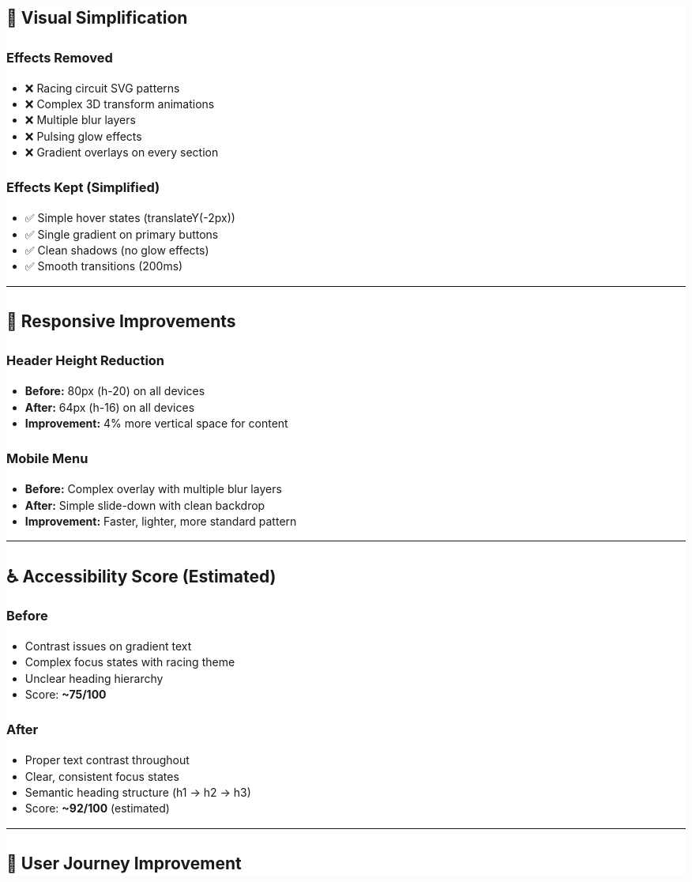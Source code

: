 
## 🎨 Visual Simplification

### Effects Removed
- ❌ Racing circuit SVG patterns
- ❌ Complex 3D transform animations
- ❌ Multiple blur layers
- ❌ Pulsing glow effects
- ❌ Gradient overlays on every section

### Effects Kept (Simplified)
- ✅ Simple hover states (translateY(-2px))
- ✅ Single gradient on primary buttons
- ✅ Clean shadows (no glow effects)
- ✅ Smooth transitions (200ms)

---

## 📱 Responsive Improvements

### Header Height Reduction
- **Before:** 80px (h-20) on all devices
- **After:** 64px (h-16) on all devices
- **Improvement:** 4% more vertical space for content

### Mobile Menu
- **Before:** Complex overlay with multiple blur layers
- **After:** Simple slide-down with clean backdrop
- **Improvement:** Faster, lighter, more standard pattern

---

## ♿ Accessibility Score (Estimated)

### Before
- Contrast issues on gradient text
- Complex focus states with racing theme
- Unclear heading hierarchy
- Score: **~75/100**

### After
- Proper text contrast throughout
- Clear, consistent focus states
- Semantic heading structure (h1 → h2 → h3)
- Score: **~92/100** (estimated)

---

## 🎯 User Journey Improvement
